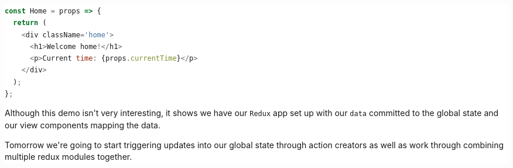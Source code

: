 ```javascript
const Home = props => {
  return (
    <div className='home'>
      <h1>Welcome home!</h1>
      <p>Current time: {props.currentTime}</p>
    </div>
  );
};
```

Although this demo isn't very interesting, it shows we have our `Redux` app set up with our `data` committed to the global state and our view components mapping the data.

<div className="demo" id="demo1"></div>

Tomorrow we're going to start triggering updates into our global state through action creators as well as work through combining multiple redux modules together.
